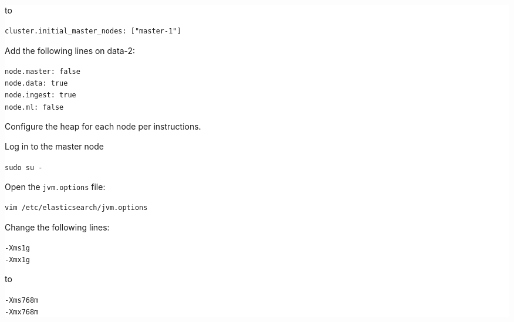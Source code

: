 to

```
cluster.initial_master_nodes: ["master-1"]
```

Add the following lines on data-2:

```
node.master: false
node.data: true
node.ingest: true
node.ml: false
```







Configure the heap for each node per instructions.

Log in to the master node 

```
sudo su -
```

Open the `jvm.options` file:

```
vim /etc/elasticsearch/jvm.options
```

Change the following lines:

```
-Xms1g
-Xmx1g
```

to

```
-Xms768m
-Xmx768m
```




